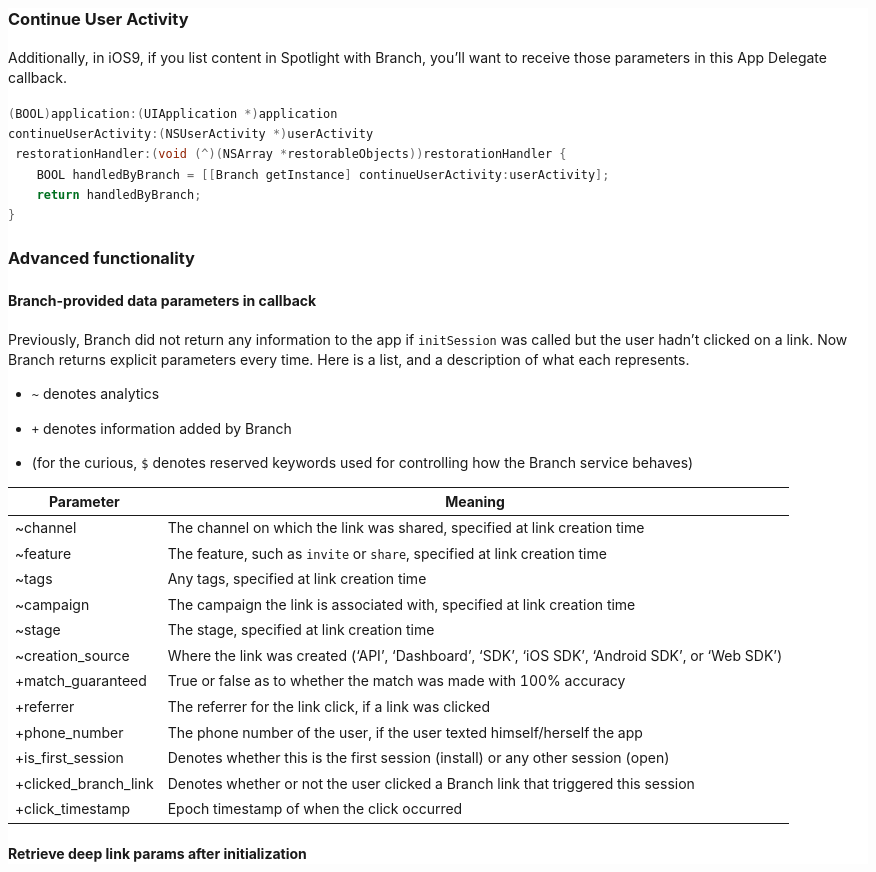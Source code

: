 ### Continue User Activity

Additionally, in iOS9, if you list content in Spotlight with Branch, you’ll want to receive those parameters in this App Delegate callback.

```objective-c
(BOOL)application:(UIApplication *)application
continueUserActivity:(NSUserActivity *)userActivity
 restorationHandler:(void (^)(NSArray *restorableObjects))restorationHandler {
    BOOL handledByBranch = [[Branch getInstance] continueUserActivity:userActivity];
    return handledByBranch;
}
```
### Advanced functionality

#### Branch-provided data parameters in callback
Previously, Branch did not return any information to the app if `initSession` was called but the user hadn’t clicked on a link. Now Branch returns explicit parameters every time. Here is a list, and a description of what each represents.

* `~` denotes analytics

* `+` denotes information added by Branch

* (for the curious, `$` denotes reserved keywords used for controlling how the Branch service behaves)

| Parameter | Meaning
| --- | ---
| ~channel | The channel on which the link was shared, specified at link creation time
| ~feature | The feature, such as `invite` or `share`, specified at link creation time
| ~tags | Any tags, specified at link creation time
| ~campaign | The campaign the link is associated with, specified at link creation time
| ~stage | The stage, specified at link creation time
| ~creation_source | Where the link was created (‘API’, ‘Dashboard’, ‘SDK’, ‘iOS SDK’, ‘Android SDK’, or ‘Web SDK’)
| +match_guaranteed | True or false as to whether the match was made with 100% accuracy
| +referrer | The referrer for the link click, if a link was clicked
| +phone_number | The phone number of the user, if the user texted himself/herself the app
| +is\_first\_session | Denotes whether this is the first session (install) or any other session (open)
| +clicked\_branch\_link | Denotes whether or not the user clicked a Branch link that triggered this session
| +click_timestamp | Epoch timestamp of when the click occurred


#### Retrieve deep link params after initialization
